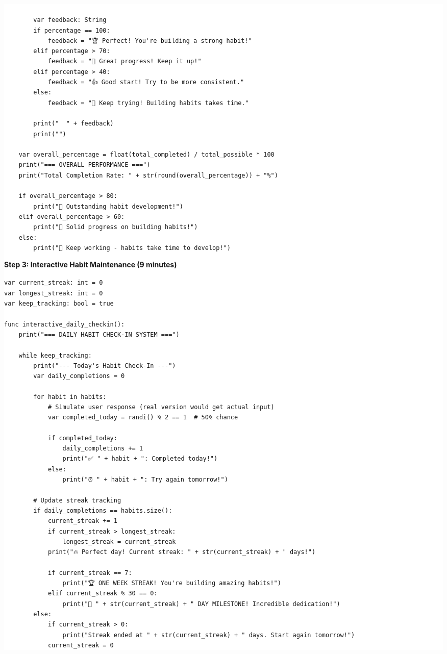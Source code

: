 ```gdscript
        
        var feedback: String
        if percentage == 100:
            feedback = "🏆 Perfect! You're building a strong habit!"
        elif percentage > 70:
            feedback = "🌟 Great progress! Keep it up!"
        elif percentage > 40:
            feedback = "👍 Good start! Try to be more consistent."
        else:
            feedback = "💪 Keep trying! Building habits takes time."
        
        print("  " + feedback)
        print("")
    
    var overall_percentage = float(total_completed) / total_possible * 100
    print("=== OVERALL PERFORMANCE ===")
    print("Total Completion Rate: " + str(round(overall_percentage)) + "%")
    
    if overall_percentage > 80:
        print("🎉 Outstanding habit development!")
    elif overall_percentage > 60:
        print("💫 Solid progress on building habits!")
    else:
        print("🌱 Keep working - habits take time to develop!")
```

**Step 3: Interactive Habit Maintenance (9 minutes)**
```gdscript
var current_streak: int = 0
var longest_streak: int = 0
var keep_tracking: bool = true

func interactive_daily_checkin():
    print("=== DAILY HABIT CHECK-IN SYSTEM ===")
    
    while keep_tracking:
        print("--- Today's Habit Check-In ---")
        var daily_completions = 0
        
        for habit in habits:
            # Simulate user response (real version would get actual input)
            var completed_today = randi() % 2 == 1  # 50% chance
            
            if completed_today:
                daily_completions += 1
                print("✅ " + habit + ": Completed today!")
            else:
                print("⏰ " + habit + ": Try again tomorrow!")
        
        # Update streak tracking
        if daily_completions == habits.size():
            current_streak += 1
            if current_streak > longest_streak:
                longest_streak = current_streak
            print("🔥 Perfect day! Current streak: " + str(current_streak) + " days!")
            
            if current_streak == 7:
                print("🏆 ONE WEEK STREAK! You're building amazing habits!")
            elif current_streak % 30 == 0:
                print("🌟 " + str(current_streak) + " DAY MILESTONE! Incredible dedication!")
        else:
            if current_streak > 0:
                print("Streak ended at " + str(current_streak) + " days. Start again tomorrow!")
            current_streak = 0
```